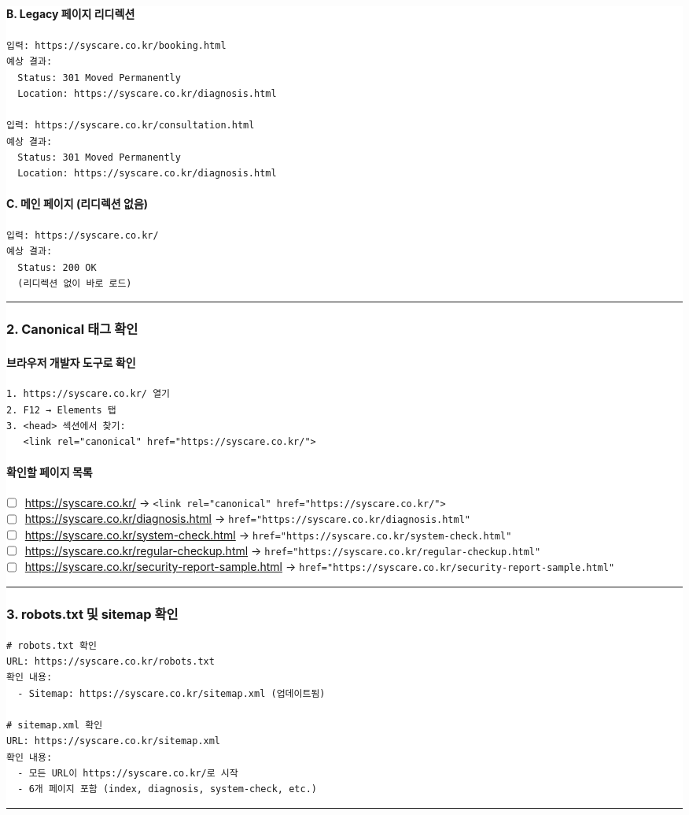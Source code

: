 #### B. Legacy 페이지 리디렉션
```
입력: https://syscare.co.kr/booking.html
예상 결과:
  Status: 301 Moved Permanently
  Location: https://syscare.co.kr/diagnosis.html

입력: https://syscare.co.kr/consultation.html
예상 결과:
  Status: 301 Moved Permanently
  Location: https://syscare.co.kr/diagnosis.html
```

#### C. 메인 페이지 (리디렉션 없음)
```
입력: https://syscare.co.kr/
예상 결과:
  Status: 200 OK
  (리디렉션 없이 바로 로드)
```

---

### 2. Canonical 태그 확인

#### 브라우저 개발자 도구로 확인
```
1. https://syscare.co.kr/ 열기
2. F12 → Elements 탭
3. <head> 섹션에서 찾기:
   <link rel="canonical" href="https://syscare.co.kr/">
```

#### 확인할 페이지 목록
- [ ] https://syscare.co.kr/ → `<link rel="canonical" href="https://syscare.co.kr/">`
- [ ] https://syscare.co.kr/diagnosis.html → `href="https://syscare.co.kr/diagnosis.html"`
- [ ] https://syscare.co.kr/system-check.html → `href="https://syscare.co.kr/system-check.html"`
- [ ] https://syscare.co.kr/regular-checkup.html → `href="https://syscare.co.kr/regular-checkup.html"`
- [ ] https://syscare.co.kr/security-report-sample.html → `href="https://syscare.co.kr/security-report-sample.html"`

---

### 3. robots.txt 및 sitemap 확인

```
# robots.txt 확인
URL: https://syscare.co.kr/robots.txt
확인 내용:
  - Sitemap: https://syscare.co.kr/sitemap.xml (업데이트됨)

# sitemap.xml 확인
URL: https://syscare.co.kr/sitemap.xml
확인 내용:
  - 모든 URL이 https://syscare.co.kr/로 시작
  - 6개 페이지 포함 (index, diagnosis, system-check, etc.)
```

---